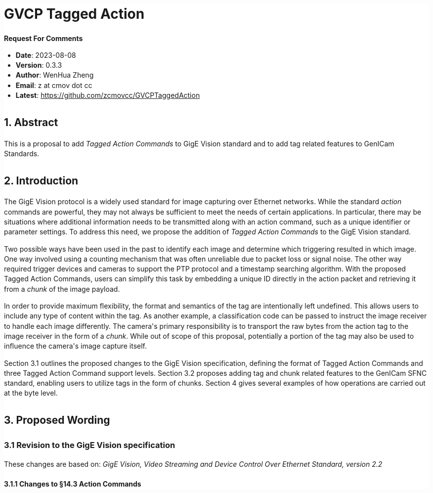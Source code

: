 # GVCP Tagged Action

**Request For Comments**

* **Date**: 2023-08-08
* **Version**: 0.3.3
* **Author**: WenHua Zheng
* **Email**: z at cmov dot cc
* **Latest**: https://github.com/zcmovcc/GVCPTaggedAction

## 1. Abstract

This is a proposal to add *Tagged Action Commands* to GigE Vision standard and to add tag related features to GenICam Standards.

## 2. Introduction

The GigE Vision protocol is a widely used standard for image capturing over Ethernet networks. While the standard *action* commands are powerful, they may not always be sufficient to meet the needs of certain applications. In particular, there may be situations where additional information needs to be transmitted along with an action command, such as a unique identifier or parameter settings. To address this need, we propose the addition of *Tagged Action Commands* to the GigE Vision standard.

Two possible ways have been used in the past to identify each image and determine which triggering resulted in which image. One way involved using a counting mechanism that was often unreliable  due to packet loss or signal noise. The other way required trigger devices and cameras to support the PTP protocol and a timestamp searching algorithm. With the proposed Tagged Action Commands, users can simplify this task by embedding a unique ID directly in the action packet and retrieving it from a *chunk* of the image payload.

In order to provide maximum flexibility, the format and semantics of the tag are intentionally left undefined. This allows users to include any type of content within the tag. As another example, a classification code can be passed to instruct the image receiver to handle each image differently. The camera's primary responsibility is to transport the raw bytes from the action tag to the image receiver in the form of a *chunk*. While out of scope of this proposal, potentially a portion of the tag may also be used to influence the camera's image capture itself.

Section 3.1 outlines the proposed changes to the GigE Vision specification, defining the format of Tagged Action Commands and three Tagged Action Command support levels. Section 3.2 proposes adding tag and chunk related features to the GenICam SFNC standard, enabling users to utilize tags in the form of chunks. Section 4 gives several examples of how operations are carried out at the byte level.

## 3. Proposed Wording

### 3.1 Revision to the GigE Vision specification

These changes are based on: *GigE Vision, Video Streaming and Device Control Over Ethernet Standard, version 2.2*

#### 3.1.1 Changes to §14.3 Action Commands
